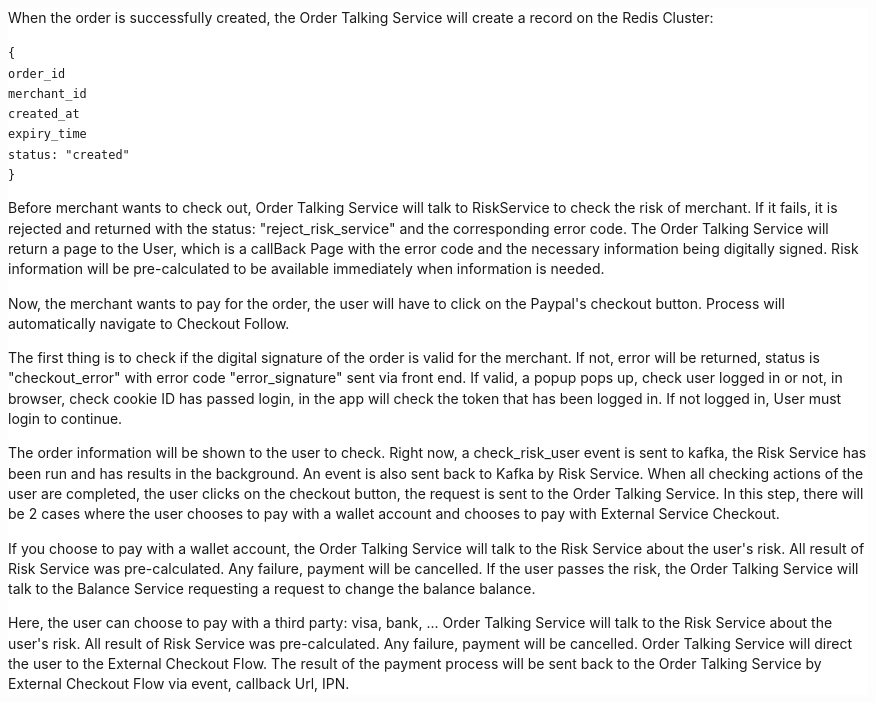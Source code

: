 When the order is successfully created, the Order Talking Service will create a record on the Redis Cluster: </br>

```
{
order_id
merchant_id
created_at
expiry_time
status: "created"
}
```

Before merchant wants to check out, Order Talking Service will talk to RiskService to check the risk of merchant. If it
fails, it is rejected and returned with the status: "reject_risk_service" and the corresponding error code. The Order
Talking Service
will return a page to the User, which is a callBack Page with the error code and the necessary information being
digitally signed. Risk information will be pre-calculated to be available immediately when information is needed.</br>

Now, the merchant wants to pay for the order, the user will have to click on the Paypal's checkout button. Process will
automatically navigate to Checkout Follow. </br>

The first thing is to check if the digital signature of the order is valid for the merchant. If not, error will be
returned, status is "checkout_error" with error code "error_signature" sent via front end. If valid, a popup pops up,
check user logged in or not, in browser, check cookie ID has passed login, in the app will check the token that has been
logged in. If not logged in, User must login to continue. </br>

The order information will be shown to the user to check. Right now, a check_risk_user event is sent to kafka, the Risk
Service has been run and has results in the background. An event is also sent back to Kafka by Risk Service. When all
checking actions of the user are completed, the user clicks on the checkout button, the request is sent to the Order
Talking Service. In this step, there will be 2 cases where the user chooses to pay with a wallet account and chooses to
pay with External Service Checkout. </br>

If you choose to pay with a wallet account, the Order Talking Service will talk to the Risk Service about the user's
risk. All result of Risk Service was pre-calculated. Any failure, payment will be cancelled. If the user passes the
risk, the Order Talking Service will talk to the
Balance Service requesting a request to change the balance balance. </br>

Here, the user can choose to pay with a third party: visa, bank, ... Order Talking Service will talk to the Risk Service
about the user's
risk. All result of Risk Service was pre-calculated. Any failure, payment will be cancelled. Order Talking Service will
direct the user to the
External Checkout Flow. The result of the payment process will be sent back to the Order Talking Service by External
Checkout Flow via event, callback Url, IPN. </br>
